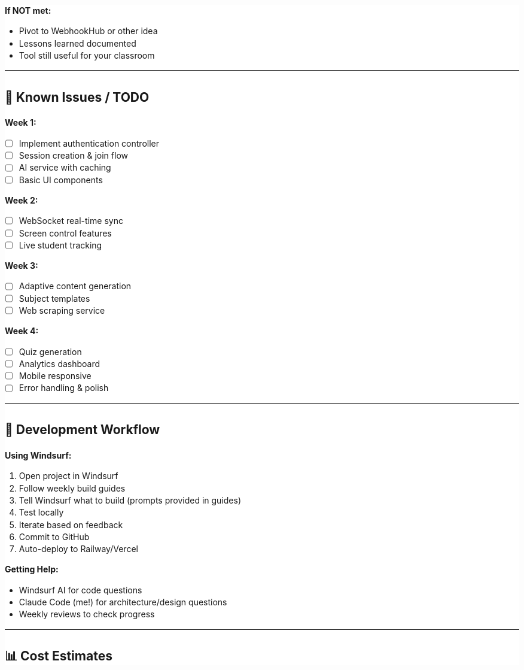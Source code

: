 **If NOT met:**
- Pivot to WebhookHub or other idea
- Lessons learned documented
- Tool still useful for your classroom

---

## 🐛 Known Issues / TODO

**Week 1:**
- [ ] Implement authentication controller
- [ ] Session creation & join flow
- [ ] AI service with caching
- [ ] Basic UI components

**Week 2:**
- [ ] WebSocket real-time sync
- [ ] Screen control features
- [ ] Live student tracking

**Week 3:**
- [ ] Adaptive content generation
- [ ] Subject templates
- [ ] Web scraping service

**Week 4:**
- [ ] Quiz generation
- [ ] Analytics dashboard
- [ ] Mobile responsive
- [ ] Error handling & polish

---

## 🤝 Development Workflow

**Using Windsurf:**
1. Open project in Windsurf
2. Follow weekly build guides
3. Tell Windsurf what to build (prompts provided in guides)
4. Test locally
5. Iterate based on feedback
6. Commit to GitHub
7. Auto-deploy to Railway/Vercel

**Getting Help:**
- Windsurf AI for code questions
- Claude Code (me!) for architecture/design questions
- Weekly reviews to check progress

---

## 📊 Cost Estimates
